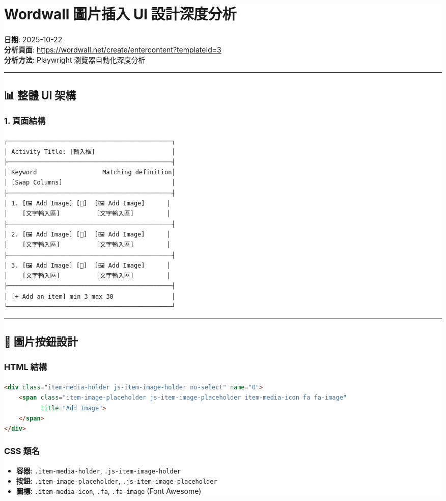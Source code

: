 # Wordwall 圖片插入 UI 設計深度分析

**日期**: 2025-10-22  
**分析頁面**: https://wordwall.net/create/entercontent?templateId=3  
**分析方法**: Playwright 瀏覽器自動化深度分析

---

## 📊 整體 UI 架構

### 1. 頁面結構

```
┌─────────────────────────────────────────────┐
│ Activity Title: [輸入框]                     │
├─────────────────────────────────────────────┤
│ Keyword                  Matching definition│
│ [Swap Columns]                              │
├─────────────────────────────────────────────┤
│ 1. [🖼️ Add Image] [🎤]  [🖼️ Add Image]      │
│    [文字輸入區]          [文字輸入區]         │
├─────────────────────────────────────────────┤
│ 2. [🖼️ Add Image] [🎤]  [🖼️ Add Image]      │
│    [文字輸入區]          [文字輸入區]         │
├─────────────────────────────────────────────┤
│ 3. [🖼️ Add Image] [🎤]  [🖼️ Add Image]      │
│    [文字輸入區]          [文字輸入區]         │
├─────────────────────────────────────────────┤
│ [+ Add an item] min 3 max 30                │
└─────────────────────────────────────────────┘
```

---

## 🎨 圖片按鈕設計

### HTML 結構

```html
<div class="item-media-holder js-item-image-holder no-select" name="0">
    <span class="item-image-placeholder js-item-image-placeholder item-media-icon fa fa-image" 
          title="Add Image">
    </span>
</div>
```

### CSS 類名

- **容器**: `.item-media-holder`, `.js-item-image-holder`
- **按鈕**: `.item-image-placeholder`, `.js-item-image-placeholder`
- **圖標**: `.item-media-icon`, `.fa`, `.fa-image` (Font Awesome)
